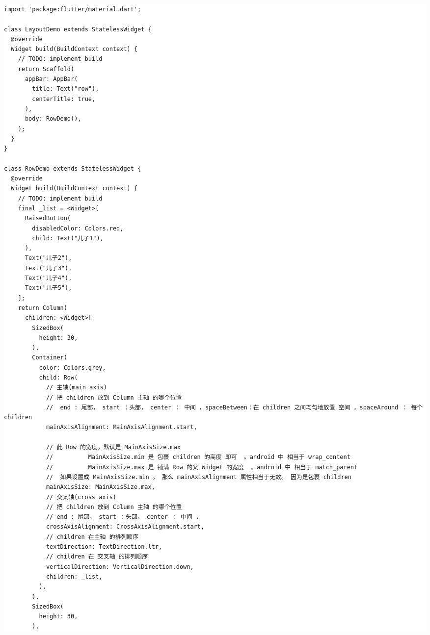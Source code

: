 ```
import 'package:flutter/material.dart';

class LayoutDemo extends StatelessWidget {
  @override
  Widget build(BuildContext context) {
    // TODO: implement build
    return Scaffold(
      appBar: AppBar(
        title: Text("row"),
        centerTitle: true,
      ),
      body: RowDemo(),
    );
  }
}

class RowDemo extends StatelessWidget {
  @override
  Widget build(BuildContext context) {
    // TODO: implement build
    final _list = <Widget>[
      RaisedButton(
        disabledColor: Colors.red,
        child: Text("儿子1"),
      ),
      Text("儿子2"),
      Text("儿子3"),
      Text("儿子4"),
      Text("儿子5"),
    ];
    return Column(
      children: <Widget>[
        SizedBox(
          height: 30,
        ),
        Container(
          color: Colors.grey,
          child: Row(
            // 主轴(main axis)
            // 把 children 放到 Column 主轴 的哪个位置
            //  end : 尾部， start ：头部， center ： 中间 ，spaceBetween：在 children 之间均匀地放置 空间 ，spaceAround ： 每个 children
            mainAxisAlignment: MainAxisAlignment.start,

            // 此 Row 的宽度。默认是 MainAxisSize.max
            //          MainAxisSize.min 是 包裹 children 的高度 即可  。android 中 相当于 wrap_content
            //          MainAxisSize.max 是 铺满 Row 的父 Widget 的宽度  。android 中 相当于 match_parent
            //  如果设置成 MainAxisSize.min 。 那么 mainAxisAlignment 属性相当于无效。 因为是包裹 children
            mainAxisSize: MainAxisSize.max,
            // 交叉轴(cross axis)
            // 把 children 放到 Column 主轴 的哪个位置
            // end : 尾部， start ：头部， center ： 中间 ，
            crossAxisAlignment: CrossAxisAlignment.start,
            // children 在主轴 的排列顺序
            textDirection: TextDirection.ltr,
            // children 在 交叉轴 的排列顺序
            verticalDirection: VerticalDirection.down,
            children: _list,
          ),
        ),
        SizedBox(
          height: 30,
        ),
```
